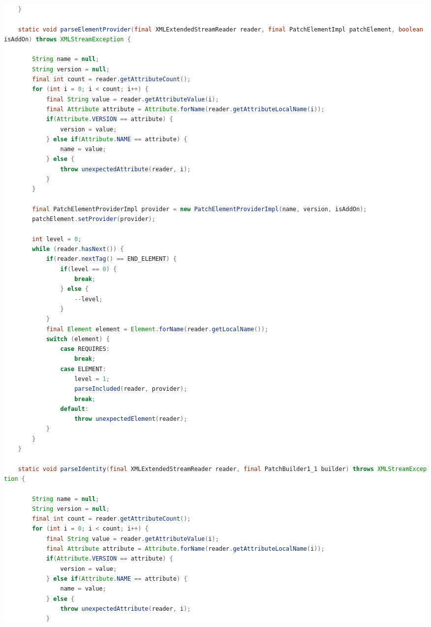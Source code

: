 ```java
    }

    static void parseElementProvider(final XMLExtendedStreamReader reader, final PatchElementImpl patchElement, boolean isAddOn) throws XMLStreamException {

        String name = null;
        String version = null;
        final int count = reader.getAttributeCount();
        for (int i = 0; i < count; i++) {
            final String value = reader.getAttributeValue(i);
            final Attribute attribute = Attribute.forName(reader.getAttributeLocalName(i));
            if(Attribute.VERSION == attribute) {
                version = value;
            } else if(Attribute.NAME == attribute) {
                name = value;
            } else {
                throw unexpectedAttribute(reader, i);
            }
        }

        final PatchElementProviderImpl provider = new PatchElementProviderImpl(name, version, isAddOn);
        patchElement.setProvider(provider);

        int level = 0;
        while (reader.hasNext()) {
            if(reader.nextTag() == END_ELEMENT) {
                if(level == 0) {
                    break;
                } else {
                    --level;
                }
            }
            final Element element = Element.forName(reader.getLocalName());
            switch (element) {
                case REQUIRES:
                    break;
                case ELEMENT:
                    level = 1;
                    parseIncluded(reader, provider);
                    break;
                default:
                    throw unexpectedElement(reader);
            }
        }
    }

    static void parseIdentity(final XMLExtendedStreamReader reader, final PatchBuilder1_1 builder) throws XMLStreamException {

        String name = null;
        String version = null;
        final int count = reader.getAttributeCount();
        for (int i = 0; i < count; i++) {
            final String value = reader.getAttributeValue(i);
            final Attribute attribute = Attribute.forName(reader.getAttributeLocalName(i));
            if(Attribute.VERSION == attribute) {
                version = value;
            } else if(Attribute.NAME == attribute) {
                name = value;
            } else {
                throw unexpectedAttribute(reader, i);
            }
```